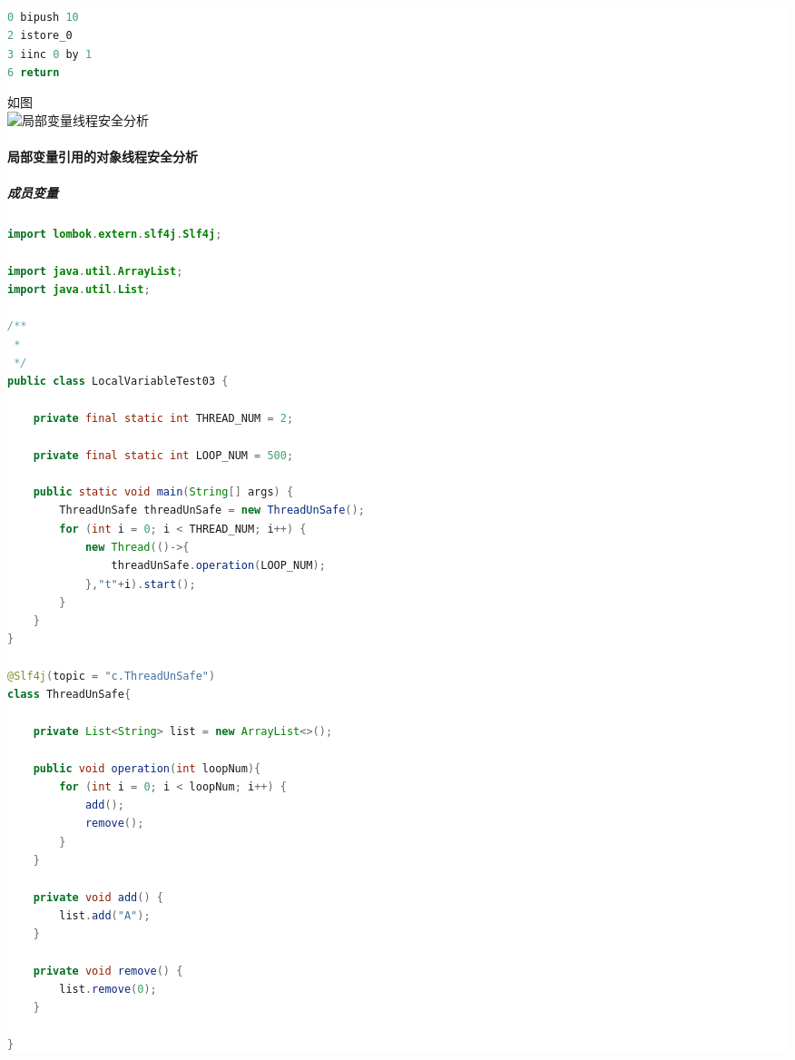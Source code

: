 ```java
0 bipush 10
2 istore_0
3 iinc 0 by 1
6 return
```

如图  
![局部变量线程安全分析](局部变量线程安全分析.png)  

#### 局部变量引用的对象线程安全分析

##### 成员变量

```java
import lombok.extern.slf4j.Slf4j;

import java.util.ArrayList;
import java.util.List;

/**
 *
 */
public class LocalVariableTest03 {

    private final static int THREAD_NUM = 2;

    private final static int LOOP_NUM = 500;

    public static void main(String[] args) {
        ThreadUnSafe threadUnSafe = new ThreadUnSafe();
        for (int i = 0; i < THREAD_NUM; i++) {
            new Thread(()->{
                threadUnSafe.operation(LOOP_NUM);
            },"t"+i).start();
        }
    }
}

@Slf4j(topic = "c.ThreadUnSafe")
class ThreadUnSafe{

    private List<String> list = new ArrayList<>();

    public void operation(int loopNum){
        for (int i = 0; i < loopNum; i++) {
            add();
            remove();
        }
    }

    private void add() {
        list.add("A");
    }

    private void remove() {
        list.remove(0);
    }

}
```
